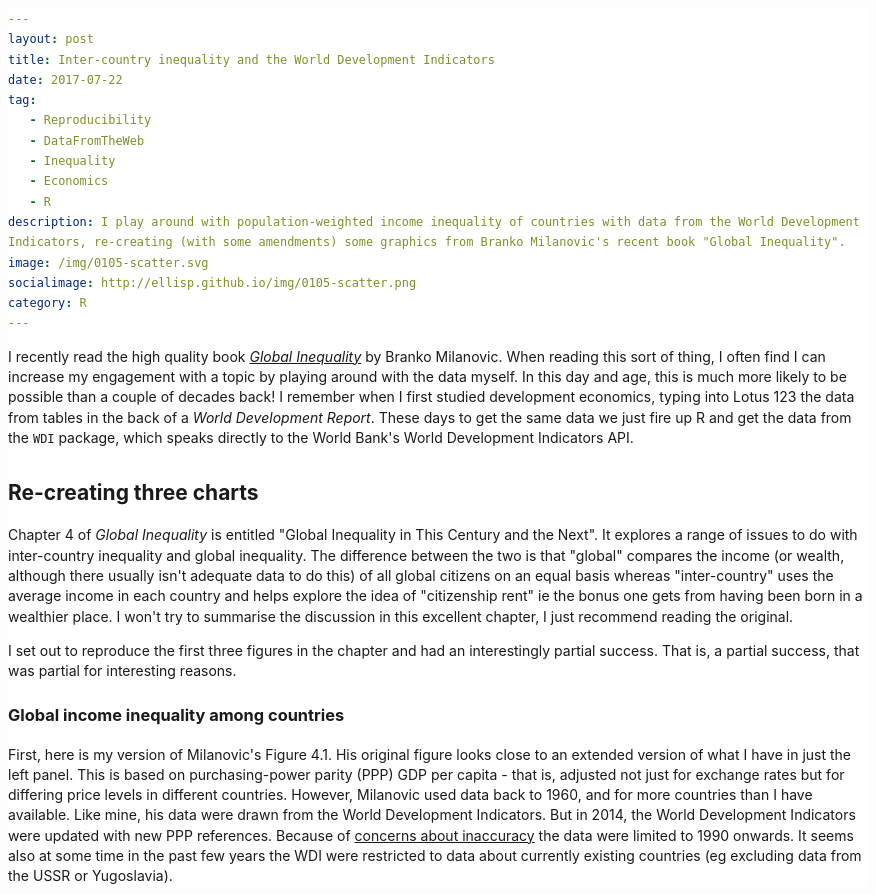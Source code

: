 ```yaml
---
layout: post
title: Inter-country inequality and the World Development Indicators
date: 2017-07-22
tag: 
   - Reproducibility
   - DataFromTheWeb
   - Inequality
   - Economics
   - R
description: I play around with population-weighted income inequality of countries with data from the World Development Indicators, re-creating (with some amendments) some graphics from Branko Milanovic's recent book "Global Inequality".
image: /img/0105-scatter.svg
socialimage: http://ellisp.github.io/img/0105-scatter.png
category: R
---
```


I recently read the high quality book [*Global Inequality*](http://www.hup.harvard.edu/catalog.php?isbn=9780674737136) by Branko Milanovic.  When reading this sort of thing, I often find I can increase my engagement with a topic by playing around with the data myself.  In this day and age, this is much more likely to be possible than a couple of decades back!  I remember when I first studied development economics, typing into Lotus 123 the data from tables in the back of a *World Development Report*.  These days to get the same data we just fire up R and get the data from the `WDI` package, which speaks directly to the World Bank's World Development Indicators API.

## Re-creating three charts

Chapter 4 of *Global Inequality* is entitled "Global Inequality in This Century and the Next".  It explores a range of issues to do with inter-country inequality and global inequality. The difference between the two is that "global" compares the income (or wealth, although there usually isn't adequate data to do this) of all global citizens on an equal basis whereas "inter-country" uses the average income in each country and helps explore the idea of "citizenship rent" ie the bonus one gets from having been born in a wealthier place.  I won't try to summarise the discussion in this excellent chapter, I just recommend reading the original.

I set out to reproduce the first three figures in the chapter and had an interestingly partial success.  That is, a partial success, that was partial for interesting reasons.

### Global income inequality among countries
First, here is my version of Milanovic's Figure 4.1.  His original figure looks close to an extended version of what I have in just the left panel. This is based on purchasing-power parity (PPP) GDP per capita - that is, 
adjusted not just for exchange rates but for differing price levels in different countries.  However, Milanovic used data back to 1960, and for more countries than I have available.  Like mine, his data were drawn 
from the World Development Indicators.  But in 2014, the World Development Indicators were updated with new PPP 
references.  Because of [concerns about inaccuracy](http://databank.worldbank.org/data/download/WDIrevisions.xls) the data were limited to 1990 onwards.  It seems also at some time in the past few years 
the WDI were restricted to data about currently existing countries (eg excluding data from the USSR or Yugoslavia).  
